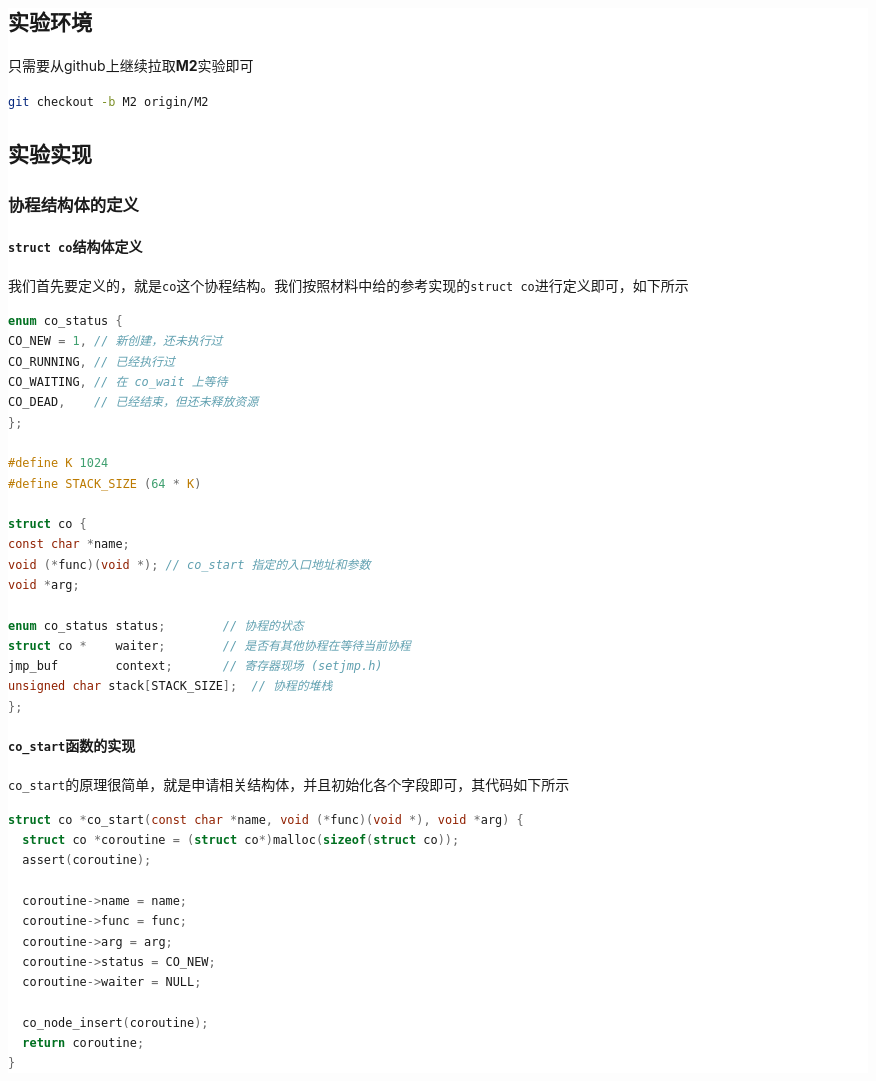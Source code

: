 
## 实验环境

  只需要从github上继续拉取**M2**实验即可
  ```bash
git checkout -b M2 origin/M2
```

## 实验实现


### 协程结构体的定义

#### `struct co`结构体定义

  我们首先要定义的，就是`co`这个协程结构。我们按照材料中给的参考实现的`struct co`进行定义即可，如下所示
  ```c
enum co_status {
  CO_NEW = 1, // 新创建，还未执行过
  CO_RUNNING, // 已经执行过
  CO_WAITING, // 在 co_wait 上等待
  CO_DEAD,    // 已经结束，但还未释放资源
};

#define K 1024
#define STACK_SIZE (64 * K)

struct co {
  const char *name;
  void (*func)(void *); // co_start 指定的入口地址和参数
  void *arg;

  enum co_status status;		// 协程的状态
  struct co *    waiter;		// 是否有其他协程在等待当前协程
  jmp_buf        context;		// 寄存器现场 (setjmp.h)
  unsigned char stack[STACK_SIZE]; 	// 协程的堆栈
};
```

#### `co_start`函数的实现

  `co_start`的原理很简单，就是申请相关结构体，并且初始化各个字段即可，其代码如下所示
  ```c
struct co *co_start(const char *name, void (*func)(void *), void *arg) {
	struct co *coroutine = (struct co*)malloc(sizeof(struct co));
	assert(coroutine);

	coroutine->name = name;
	coroutine->func = func;
	coroutine->arg = arg;
	coroutine->status = CO_NEW;
	coroutine->waiter = NULL;

	co_node_insert(coroutine);
	return coroutine;
}
```
